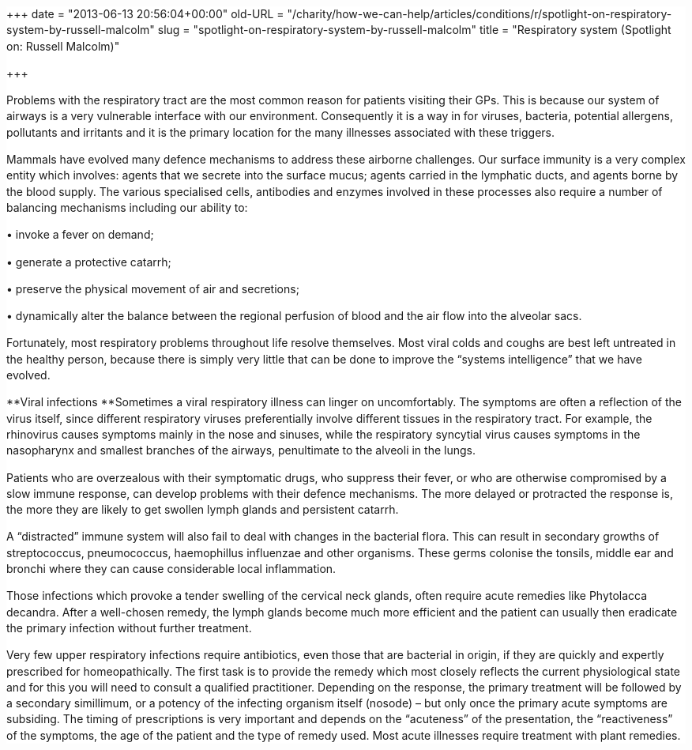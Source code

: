 +++
date = "2013-06-13 20:56:04+00:00"
old-URL = "/charity/how-we-can-help/articles/conditions/r/spotlight-on-respiratory-system-by-russell-malcolm"
slug = "spotlight-on-respiratory-system-by-russell-malcolm"
title = "Respiratory system (Spotlight on: Russell Malcolm)"

+++

Problems with the respiratory tract are the most common reason for patients visiting their GPs. This is because our system of airways is a very vulnerable interface with our environment. Consequently it is a way in for viruses, bacteria, potential allergens, pollutants and irritants and it is the primary location for the many illnesses associated with these triggers.

Mammals have evolved many defence mechanisms to address these airborne challenges. Our surface immunity is a very complex entity which involves: agents that we secrete into the surface mucus; agents carried in the lymphatic ducts, and agents borne by the blood supply. The various specialised cells, antibodies and enzymes involved in these processes also require a number of balancing mechanisms including our ability to:

• invoke a fever on demand;

• generate a protective catarrh;

• preserve the physical movement of air and secretions;

• dynamically alter the balance between the regional perfusion of blood and the air flow into the alveolar sacs.

Fortunately, most respiratory problems throughout life resolve themselves. Most viral colds and coughs are best left untreated in the healthy person, because there is simply very little that can be done to improve the “systems intelligence” that we have evolved.

**Viral infections
**Sometimes a viral respiratory illness can linger on uncomfortably. The symptoms are often a reflection of the virus itself, since different respiratory viruses preferentially involve different tissues in the respiratory tract. For example, the rhinovirus causes symptoms mainly in the nose and sinuses, while the respiratory syncytial virus causes symptoms in the nasopharynx and smallest branches of the airways, penultimate to the alveoli in the lungs.

Patients who are overzealous with their symptomatic drugs, who suppress their fever, or who are otherwise compromised by a slow immune response, can develop problems with their defence mechanisms. The more delayed or protracted the response is, the more they are likely to get swollen lymph glands and persistent catarrh.

A “distracted” immune system will also fail to deal with changes in the bacterial flora. This can result in secondary growths of streptococcus, pneumococcus, haemophillus influenzae and other organisms. These germs colonise the tonsils, middle ear and bronchi where they can cause considerable local inflammation.

Those infections which provoke a tender swelling of the cervical neck glands, often require acute remedies like Phytolacca decandra. After a well-chosen remedy, the lymph glands become much more efficient and the patient can usually then eradicate the primary infection without further treatment.

Very few upper respiratory infections require antibiotics, even those that are bacterial in origin, if they are quickly and expertly prescribed for homeopathically. The first task is to provide the remedy which most closely reflects the current physiological state and for this you will need to consult a qualified practitioner. Depending on the response, the primary treatment will be followed by a secondary simillimum, or a potency of the infecting organism itself (nosode) – but only once the primary acute symptoms are subsiding. The timing of prescriptions is very important and depends on the “acuteness” of the presentation, the “reactiveness” of the symptoms, the age of the patient and the type of remedy used. Most acute illnesses require treatment with plant remedies.
